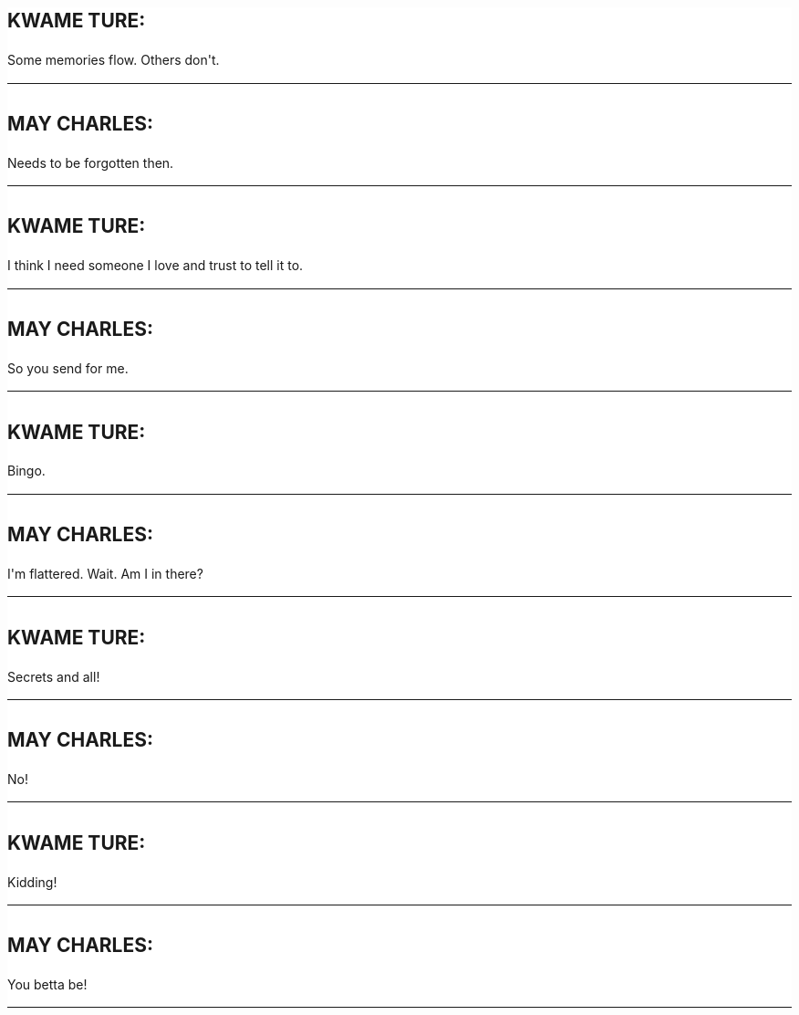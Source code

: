 
## KWAME TURE:
Some memories flow. Others don't.

---

## MAY CHARLES:
Needs to be forgotten then.

---

## KWAME TURE:
I think I need someone I love and trust to tell it to.

---

## MAY CHARLES:
So you send for me.

---

## KWAME TURE:
Bingo. 

---

## MAY CHARLES:
I'm flattered. Wait. Am I in there?

---

## KWAME TURE:
Secrets and all!

---

## MAY CHARLES:
No!

---

## KWAME TURE:
Kidding!

---

## MAY CHARLES:
You betta be!

---